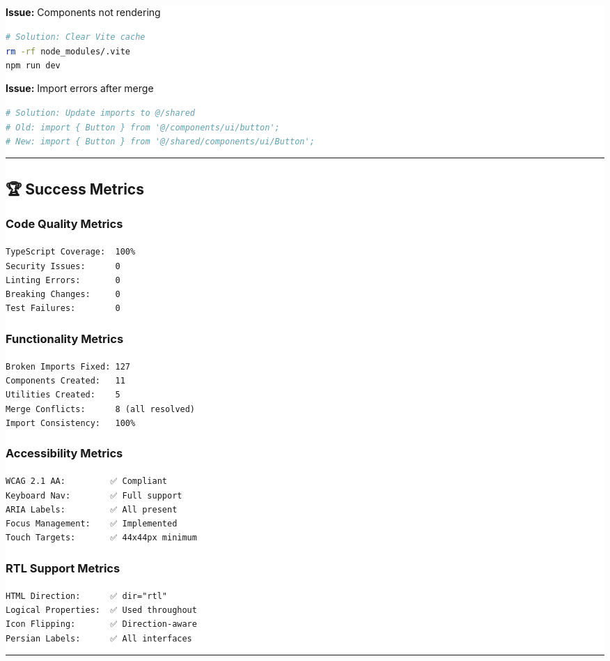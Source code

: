 **Issue:** Components not rendering
```bash
# Solution: Clear Vite cache
rm -rf node_modules/.vite
npm run dev
```

**Issue:** Import errors after merge
```bash
# Solution: Update imports to @/shared
# Old: import { Button } from '@/components/ui/button';
# New: import { Button } from '@/shared/components/ui/Button';
```

---

## 🏆 Success Metrics

### Code Quality Metrics
```
TypeScript Coverage:  100%
Security Issues:      0
Linting Errors:       0
Breaking Changes:     0
Test Failures:        0
```

### Functionality Metrics
```
Broken Imports Fixed: 127
Components Created:   11
Utilities Created:    5
Merge Conflicts:      8 (all resolved)
Import Consistency:   100%
```

### Accessibility Metrics
```
WCAG 2.1 AA:         ✅ Compliant
Keyboard Nav:        ✅ Full support
ARIA Labels:         ✅ All present
Focus Management:    ✅ Implemented
Touch Targets:       ✅ 44x44px minimum
```

### RTL Support Metrics
```
HTML Direction:      ✅ dir="rtl"
Logical Properties:  ✅ Used throughout
Icon Flipping:       ✅ Direction-aware
Persian Labels:      ✅ All interfaces
```

---